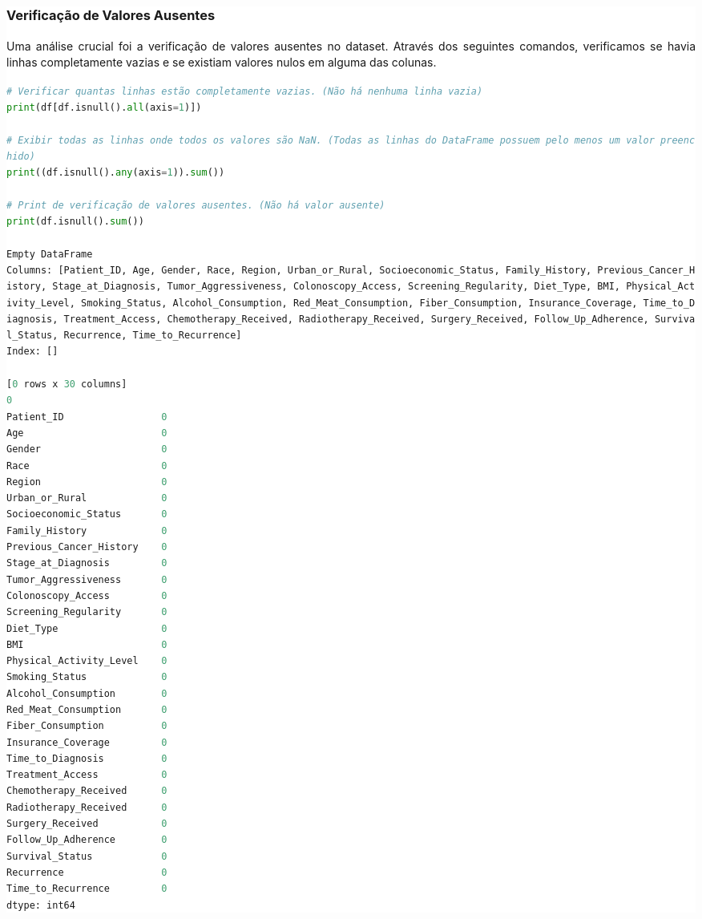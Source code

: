 ```python
```

### Verificação de Valores Ausentes
<p align="justify">
Uma análise crucial foi a verificação de valores ausentes no dataset. Através dos seguintes comandos, verificamos se havia linhas completamente vazias e se existiam valores nulos em alguma das colunas.</p>

```python
# Verificar quantas linhas estão completamente vazias. (Não há nenhuma linha vazia)
print(df[df.isnull().all(axis=1)])

# Exibir todas as linhas onde todos os valores são NaN. (Todas as linhas do DataFrame possuem pelo menos um valor preenchido)
print((df.isnull().any(axis=1)).sum())

# Print de verificação de valores ausentes. (Não há valor ausente)
print(df.isnull().sum())

Empty DataFrame
Columns: [Patient_ID, Age, Gender, Race, Region, Urban_or_Rural, Socioeconomic_Status, Family_History, Previous_Cancer_History, Stage_at_Diagnosis, Tumor_Aggressiveness, Colonoscopy_Access, Screening_Regularity, Diet_Type, BMI, Physical_Activity_Level, Smoking_Status, Alcohol_Consumption, Red_Meat_Consumption, Fiber_Consumption, Insurance_Coverage, Time_to_Diagnosis, Treatment_Access, Chemotherapy_Received, Radiotherapy_Received, Surgery_Received, Follow_Up_Adherence, Survival_Status, Recurrence, Time_to_Recurrence]
Index: []

[0 rows x 30 columns]
0
Patient_ID                 0
Age                        0
Gender                     0
Race                       0
Region                     0
Urban_or_Rural             0
Socioeconomic_Status       0
Family_History             0
Previous_Cancer_History    0
Stage_at_Diagnosis         0
Tumor_Aggressiveness       0
Colonoscopy_Access         0
Screening_Regularity       0
Diet_Type                  0
BMI                        0
Physical_Activity_Level    0
Smoking_Status             0
Alcohol_Consumption        0
Red_Meat_Consumption       0
Fiber_Consumption          0
Insurance_Coverage         0
Time_to_Diagnosis          0
Treatment_Access           0
Chemotherapy_Received      0
Radiotherapy_Received      0
Surgery_Received           0
Follow_Up_Adherence        0
Survival_Status            0
Recurrence                 0
Time_to_Recurrence         0
dtype: int64
```
<p align="justify">